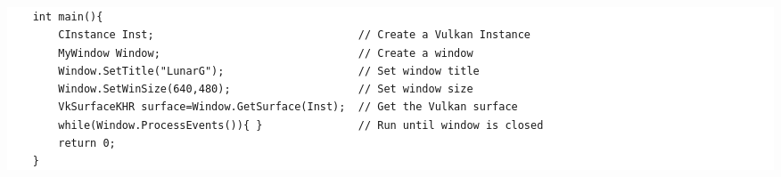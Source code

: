         int main(){
            CInstance Inst;                                // Create a Vulkan Instance
            MyWindow Window;                               // Create a window
            Window.SetTitle("LunarG");                     // Set window title
            Window.SetWinSize(640,480);                    // Set window size
            VkSurfaceKHR surface=Window.GetSurface(Inst);  // Get the Vulkan surface
            while(Window.ProcessEvents()){ }               // Run until window is closed
            return 0;
        }
